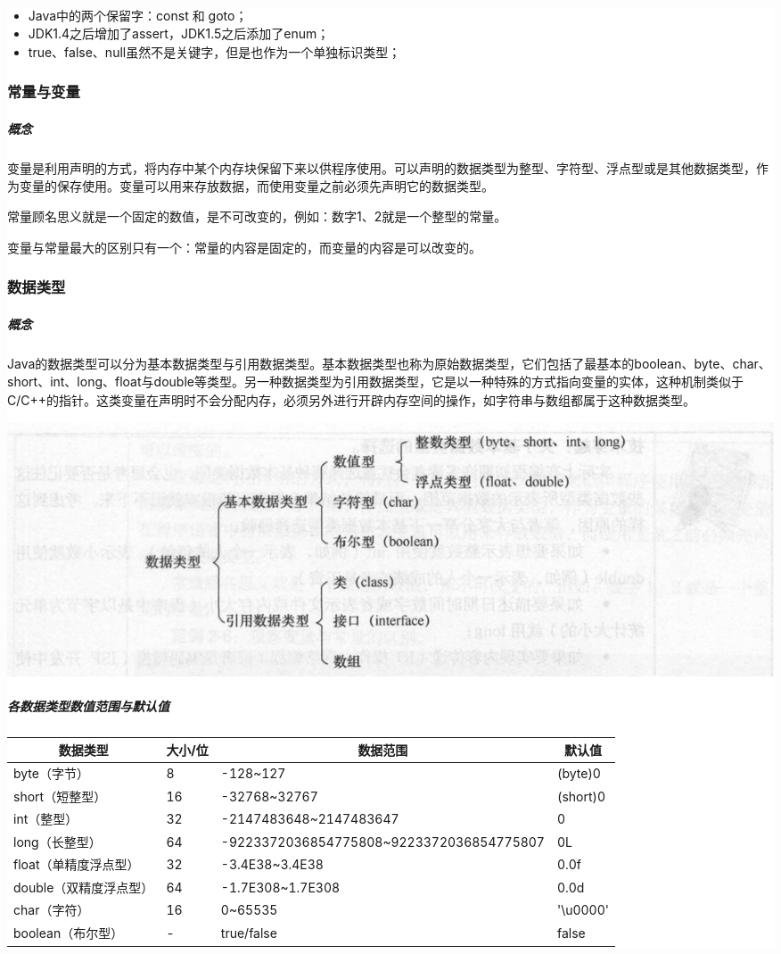 * Java中的两个保留字：const 和 goto；
* JDK1.4之后增加了assert，JDK1.5之后添加了enum；
* true、false、null虽然不是关键字，但是也作为一个单独标识类型；

### 常量与变量

##### 概念

变量是利用声明的方式，将内存中某个内存块保留下来以供程序使用。可以声明的数据类型为整型、字符型、浮点型或是其他数据类型，作为变量的保存使用。变量可以用来存放数据，而使用变量之前必须先声明它的数据类型。

常量顾名思义就是一个固定的数值，是不可改变的，例如：数字1、2就是一个整型的常量。

变量与常量最大的区别只有一个：常量的内容是固定的，而变量的内容是可以改变的。

### 数据类型

##### 概念

Java的数据类型可以分为基本数据类型与引用数据类型。基本数据类型也称为原始数据类型，它们包括了最基本的boolean、byte、char、short、int、long、float与double等类型。另一种数据类型为引用数据类型，它是以一种特殊的方式指向变量的实体，这种机制类似于C/C++的指针。这类变量在声明时不会分配内存，必须另外进行开辟内存空间的操作，如字符串与数组都属于这种数据类型。

![1606983100275](images/1606983100275.png)

##### 各数据类型数值范围与默认值

| 数据类型               | 大小/位 | 数据范围                                 | 默认值   |
| ---------------------- | ------- | ---------------------------------------- | -------- |
| byte（字节）           | 8       | -128~127                                 | (byte)0  |
| short（短整型）        | 16      | -32768~32767                             | (short)0 |
| int（整型）            | 32      | -2147483648~2147483647                   | 0        |
| long（长整型）         | 64      | -9223372036854775808~9223372036854775807 | 0L       |
| float（单精度浮点型）  | 32      | -3.4E38~3.4E38                           | 0.0f     |
| double（双精度浮点型） | 64      | -1.7E308~1.7E308                         | 0.0d     |
| char（字符）           | 16      | 0~65535                                  | '\u0000' |
| boolean（布尔型）      | -       | true/false                               | false    |
